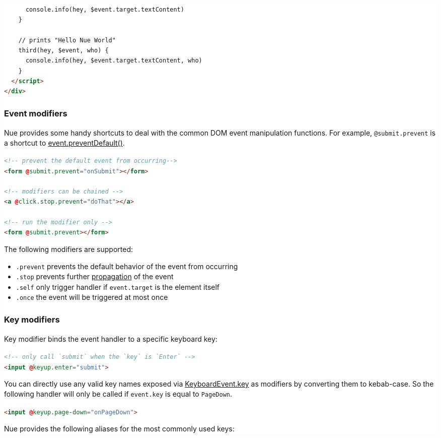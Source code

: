 ```html
      console.info(hey, $event.target.textContent)
    }

    // prints "Hello Nue World"
    third(hey, $event, who) {
      console.info(hey, $event.target.textContent, who)
    }
  </script>
</div>
```


### Event modifiers
Nue provides some handy shortcuts to deal with the common DOM event manipulation functions. For example, `@submit.prevent` is a shortcut to [event.preventDefault()](//developer.mozilla.org/en-US/docs/Web/API/Event/preventDefault).

```html
<!-- prevent the default event from occurring-->
<form @submit.prevent="onSubmit"></form>

<!-- modifiers can be chained -->
<a @click.stop.prevent="doThat"></a>

<!-- run the modifier only -->
<form @submit.prevent></form>
```

The following modifiers are supported:

- `.prevent` prevents the default behavior of the event from occurring
- `.stop` prevents further [propagation](//developer.mozilla.org/en-US/docs/Web/API/Event/stopPropagation) of the event
- `.self` only trigger handler if `event.target` is the element itself
- `.once` the event will be triggered at most once



### Key modifiers
Key modifier binds the event handler to a specific keyboard key:

```html
<!-- only call `submit` when the `key` is `Enter` -->
<input @keyup.enter="submit">
```

You can directly use any valid key names exposed via [KeyboardEvent.key](//developer.mozilla.org/en-US/docs/Web/API/UI_Events/Keyboard_event_key_values) as modifiers by converting them to kebab-case. So the following handler will only be called if `event.key` is equal to `PageDown`.

```html
<input @keyup.page-down="onPageDown">
```

Nue provides the following aliases for the most commonly used keys:
